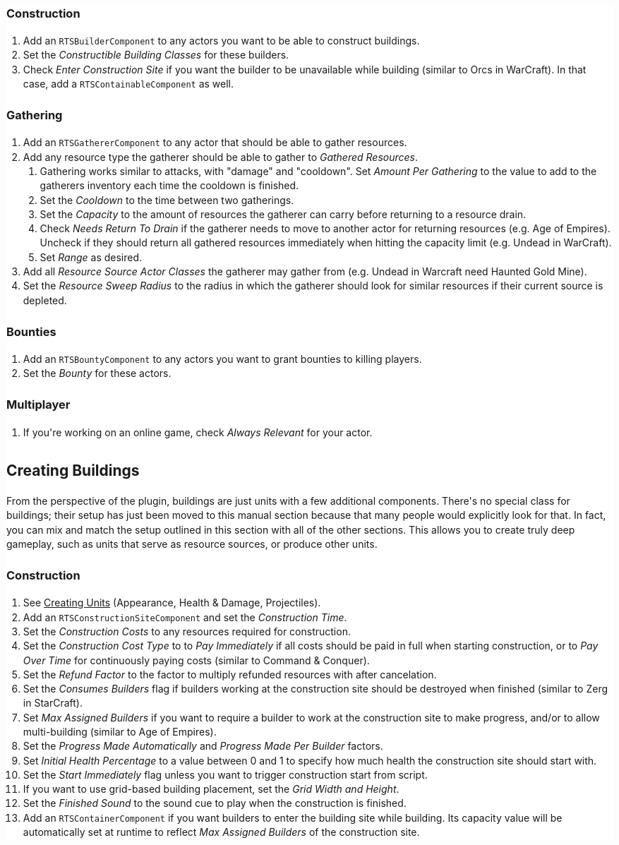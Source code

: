 ### Construction

1. Add an `RTSBuilderComponent` to any actors you want to be able to construct buildings.
1. Set the _Constructible Building Classes_ for these builders.
1. Check _Enter Construction Site_ if you want the builder to be unavailable while building (similar to Orcs in WarCraft). In that case, add a `RTSContainableComponent` as well.

### Gathering

1. Add an `RTSGathererComponent` to any actor that should be able to gather resources.
1. Add any resource type the gatherer should be able to gather to _Gathered Resources_.
    1. Gathering works similar to attacks, with "damage" and "cooldown". Set _Amount Per Gathering_ to the value to add to the gatherers inventory each time the cooldown is finished.
    1. Set the _Cooldown_ to the time between two gatherings.
    1. Set the _Capacity_ to the amount of resources the gatherer can carry before returning to a resource drain.
    1. Check _Needs Return To Drain_ if the gatherer needs to move to another actor for returning resources (e.g. Age of Empires). Uncheck if they should return all gathered resources immediately when hitting the capacity limit (e.g. Undead in WarCraft).
    1. Set _Range_ as desired.
1. Add all _Resource Source Actor Classes_ the gatherer may gather from (e.g. Undead in Warcraft need Haunted Gold Mine).
1. Set the _Resource Sweep Radius_ to the radius in which the gatherer should look for similar resources if their current source is depleted.

### Bounties

1. Add an `RTSBountyComponent` to any actors you want to grant bounties to killing players.
1. Set the _Bounty_ for these actors.

### Multiplayer

1. If you're working on an online game, check _Always Relevant_ for your actor.

## Creating Buildings

From the perspective of the plugin, buildings are just units with a few additional components. There's no special class for buildings; their setup has just been moved to this manual section because that many people would explicitly look for that. In fact, you can mix and match the setup outlined in this section with all of the other sections. This allows you to create truly deep gameplay, such as units that serve as resource sources, or produce other units.

### Construction

1. See [Creating Units](Units.md) (Appearance, Health & Damage, Projectiles).
1. Add an `RTSConstructionSiteComponent` and set the _Construction Time_.
1. Set the _Construction Costs_ to any resources required for construction.
1. Set the _Construction Cost Type_ to to _Pay Immediately_ if all costs should be paid in full when starting construction, or to _Pay Over Time_ for continuously paying costs (similar to Command & Conquer).
1. Set the _Refund Factor_ to the factor to multiply refunded resources with after cancelation.
1. Set the _Consumes Builders_ flag if builders working at the construction site should be destroyed when finished (similar to Zerg in StarCraft).
1. Set _Max Assigned Builders_ if you want to require a builder to work at the construction site to make progress, and/or to allow multi-building (similar to Age of Empires).
1. Set the _Progress Made Automatically_ and _Progress Made Per Builder_ factors.
1. Set _Initial Health Percentage_ to a value between 0 and 1 to specify how much health the construction site should start with.
1. Set the _Start Immediately_ flag unless you want to trigger construction start from script.
1. If you want to use grid-based building placement, set the _Grid Width and Height_.
1. Set the _Finished Sound_ to the sound cue to play when the construction is finished.
1. Add an `RTSContainerComponent` if you want builders to enter the building site while building. Its capacity value will be automatically set at runtime to reflect _Max Assigned Builders_ of the construction site.